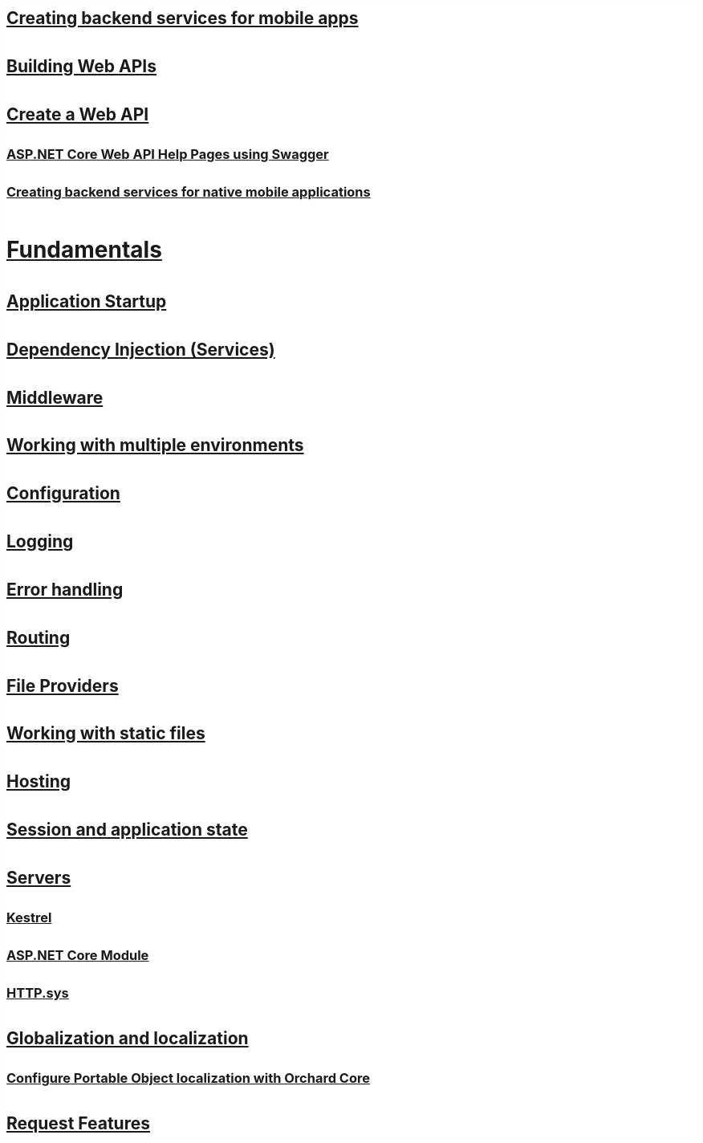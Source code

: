 ## [Creating backend services for mobile apps](mobile/native-mobile-backend.md)
## [Building Web APIs](mvc/web-api/index.md)
## [Create a Web API](xref:tutorials/first-web-api-mac)
### [ASP.NET Core Web API Help Pages using Swagger](tutorials/web-api-help-pages-using-swagger.md)
### [Creating backend services for native mobile applications](mobile/native-mobile-backend.md)

# [Fundamentals](fundamentals/index.md)
## [Application Startup](fundamentals/startup.md)
## [Dependency Injection (Services)](fundamentals/dependency-injection.md)
## [Middleware](fundamentals/middleware.md)
## [Working with multiple environments](fundamentals/environments.md)
## [Configuration](fundamentals/configuration.md)
## [Logging](fundamentals/logging.md)
## [Error handling](fundamentals/error-handling.md)
## [Routing](fundamentals/routing.md)
## [File Providers](fundamentals/file-providers.md)
## [Working with static files](fundamentals/static-files.md)
## [Hosting](fundamentals/hosting.md)
## [Session and application state](fundamentals/app-state.md)
## [Servers](fundamentals/servers/index.md)
### [Kestrel](fundamentals/servers/kestrel.md)
### [ASP.NET Core Module](fundamentals/servers/aspnet-core-module.md)
### [HTTP.sys](fundamentals/servers/httpsys.md)
## [Globalization and localization](xref:fundamentals/localization)
### [Configure Portable Object localization with Orchard Core](xref:fundamentals/portable-object-localization)
## [Request Features](fundamentals/request-features.md)